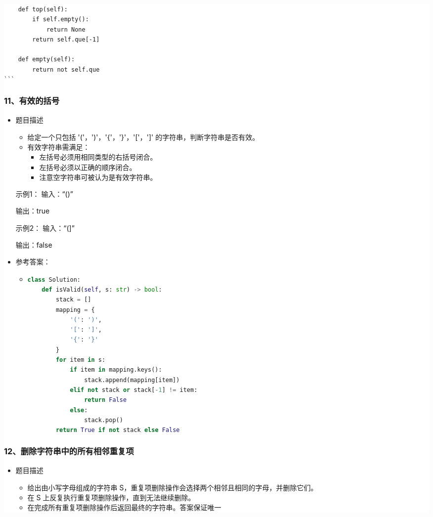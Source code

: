         def top(self):
            if self.empty():
                return None
            return self.que[-1]
    
        def empty(self):
            return not self.que
    ```

### 11、有效的括号

- 题目描述

  - 给定一个只包括 '('，')'，'{'，'}'，'['，']' 的字符串，判断字符串是否有效。
  - 有效字符串需满足：
    - 左括号必须用相同类型的右括号闭合。
    - 左括号必须以正确的顺序闭合。
    - 注意空字符串可被认为是有效字符串。

  示例1：
  输入：“()”

  输出：true

  示例2：
  输入：“(]”

  输出：false

- 参考答案：

  - ```python
    class Solution:
        def isValid(self, s: str) -> bool:
            stack = []
            mapping = {
                '(': ')',
                '[': ']',
                '{': '}'
            }
            for item in s:
                if item in mapping.keys():
                    stack.append(mapping[item])
                elif not stack or stack[-1] != item: 
                    return False
                else: 
                    stack.pop()
            return True if not stack else False
    ```

### 12、删除字符串中的所有相邻重复项

- 题目描述

  - 给出由小写字母组成的字符串 S，重复项删除操作会选择两个相邻且相同的字母，并删除它们。
  - 在 S 上反复执行重复项删除操作，直到无法继续删除。
  - 在完成所有重复项删除操作后返回最终的字符串。答案保证唯一
